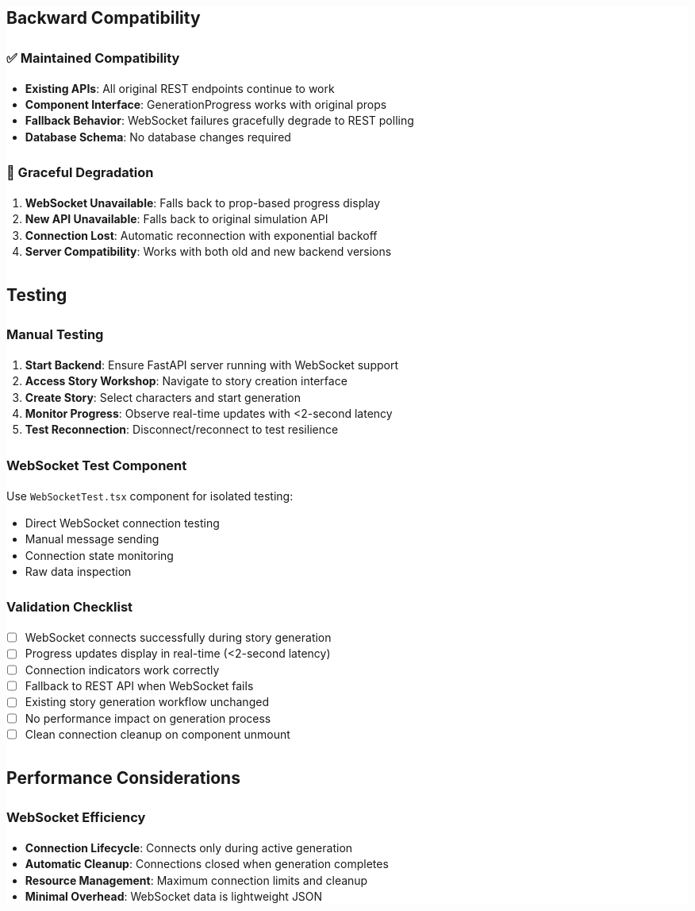 ## Backward Compatibility

### ✅ Maintained Compatibility

- **Existing APIs**: All original REST endpoints continue to work
- **Component Interface**: GenerationProgress works with original props
- **Fallback Behavior**: WebSocket failures gracefully degrade to REST polling
- **Database Schema**: No database changes required

### 🔄 Graceful Degradation

1. **WebSocket Unavailable**: Falls back to prop-based progress display
2. **New API Unavailable**: Falls back to original simulation API
3. **Connection Lost**: Automatic reconnection with exponential backoff
4. **Server Compatibility**: Works with both old and new backend versions

## Testing

### Manual Testing

1. **Start Backend**: Ensure FastAPI server running with WebSocket support
2. **Access Story Workshop**: Navigate to story creation interface
3. **Create Story**: Select characters and start generation
4. **Monitor Progress**: Observe real-time updates with <2-second latency
5. **Test Reconnection**: Disconnect/reconnect to test resilience

### WebSocket Test Component

Use `WebSocketTest.tsx` component for isolated testing:
- Direct WebSocket connection testing
- Manual message sending
- Connection state monitoring
- Raw data inspection

### Validation Checklist

- [ ] WebSocket connects successfully during story generation
- [ ] Progress updates display in real-time (<2-second latency)
- [ ] Connection indicators work correctly
- [ ] Fallback to REST API when WebSocket fails
- [ ] Existing story generation workflow unchanged
- [ ] No performance impact on generation process
- [ ] Clean connection cleanup on component unmount

## Performance Considerations

### WebSocket Efficiency

- **Connection Lifecycle**: Connects only during active generation
- **Automatic Cleanup**: Connections closed when generation completes
- **Resource Management**: Maximum connection limits and cleanup
- **Minimal Overhead**: WebSocket data is lightweight JSON
